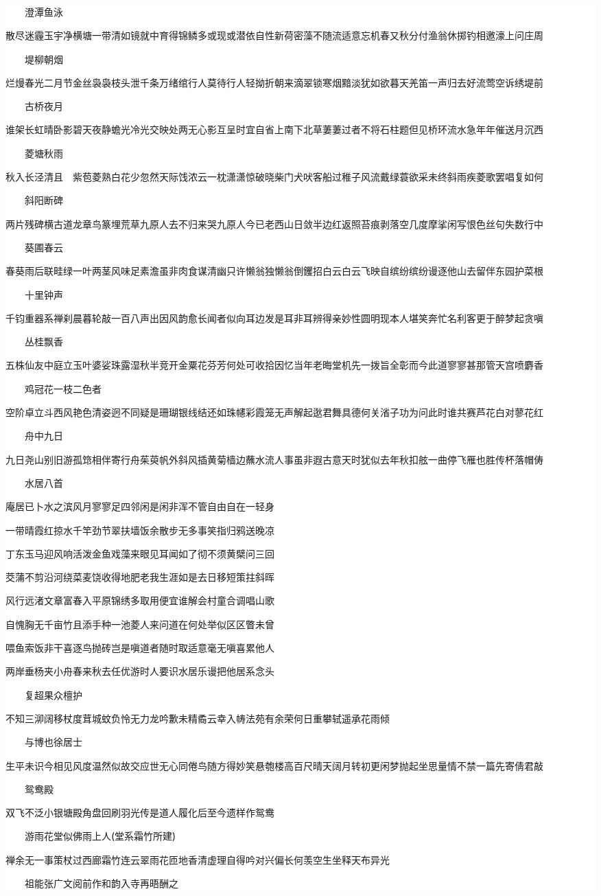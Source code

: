 　　澄潭鱼泳

散尽迷霾玉宇净横塘一带清如镜就中育得锦鳞多或现或潜依自性新荷密藻不随流适意忘机春又秋分付渔翁休掷钓相邀濠上问庄周

　　堤柳朝烟

烂熳春光二月节金丝袅袅枝头泄千条万绪绾行人莫待行人轻拗折朝来滴翠锁寒烟黯淡犹如欲暮天羌笛一声归去好流莺空诉绣堤前

　　古桥夜月

谁架长虹晴卧影碧天夜静蟾光冷光交映处两无心影互呈时宜自省上南下北草萋萋过者不将石柱题但见桥环流水急年年催送月沉西

　　菱塘秋雨

秋入长泾清且　紫苞菱熟白花少忽然天际饯浓云一枕潇潇惊破晓柴门犬吠客船过稚子风流戴绿蓑欲采未终斜雨疾菱歌罢唱复如何

　　斜阳断碑

两片残碑横古道龙章鸟篆埋荒草九原人去不归来哭九原人今已老西山日敛半边红返照苔痕剥落空几度摩挲闲写恨色丝句失数行中

　　葵圃春云

春葵雨后联畦绿一叶两茎风味足素澹虽非肉食谋清幽只许懒翁独懒翁倒钁招白云白云飞映自缤纷缤纷谩逐他山去留伴东园护菜根

　　十里钟声

千钧重器系禅刹晨暮轮敲一百八声出因风韵愈长闻者似向耳边发是耳非耳辨得亲妙性圆明现本人堪笑奔忙名利客更于醉梦起贪嗔

　　丛桂飘香

五株仙友中庭立玉叶婆娑珠露湿秋半竞开金粟花芬芳何处可收拾因忆当年老晦堂机先一拨旨全彰而今此道寥寥甚那管天宫喷麝香

　　鸡冠花一枝二色者

空阶卓立斗西风艳色清姿迥不同疑是珊瑚银线结还如珠幰彩霞笼无声解起逖君舞具德何关渻子功为问此时谁共赛芦花白对蓼花红

　　舟中九日

九日尧山别旧游孤筇相伴寄行舟茱萸帆外斜风插黄菊樯边蘸水流人事虽非遐古意天时犹似去年秋扣舷一曲停飞雁也胜传杯落帽俦

　　水居八首

庵居已卜水之滨风月寥寥足四邻闲是闲非浑不管自由自在一轻身

一带晴霞红掠水千竿劲节翠扶墙饭余散步无多事笑指归鸦送晚凉

丁东玉马迎风响活泼金鱼戏藻来眼见耳闻如了彻不须黄檗问三回

茭蒲不剪沿河绕菜麦饶收得地肥老我生涯如是去日移短策拄斜晖

风行远渚文章富春入平原锦绣多取用便宜谁解会村童合调唱山歌

自愧胸无千亩竹且添手种一池菱人来问道在何处举似区区瞥未曾

喂鱼索饭非干喜逐鸟抛砖岂是嗔道者随时取适意毫无嗔喜累他人

两岸垂杨夹小舟春来秋去任优游时人要识水居乐谩把他居系念头

　　复超果众檀护

不知三泖阔移杖度茸城蚊负怜无力龙吟歉未精矞云幸入帱法苑有余荣何日重攀轼遥承花雨倾

　　与博也徐居士

生平未识今相见风度温然似故交应世无心同倦鸟随方得妙笑悬匏楼高百尺晴天阔月转初更闲梦抛起坐思量情不禁一篇先寄倩君敲

　　鸳鸯殿

双飞不泛小银塘殿角盘回刷羽光传是道人履化后至今遗样作鸳鸯

　　游雨花堂似佛雨上人(堂系霜竹所建)

禅余无一事策杖过西廊霜竹连云翠雨花匝地香清虚理自得吟对兴偏长何羡空生坐释天布异光

　　祖能张广文阅前作和韵入寺再晤酬之

